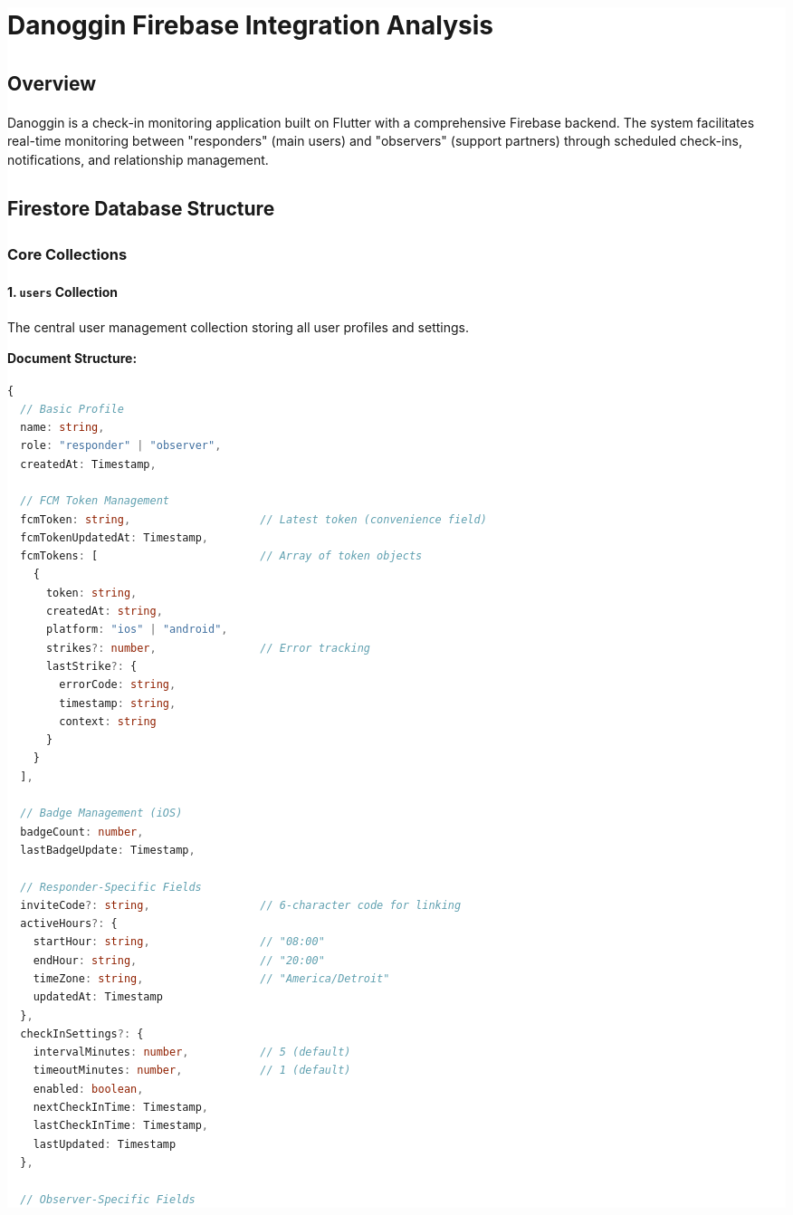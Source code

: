 # Danoggin Firebase Integration Analysis

## Overview

Danoggin is a check-in monitoring application built on Flutter with a comprehensive Firebase backend. The system facilitates real-time monitoring between "responders" (main users) and "observers" (support partners) through scheduled check-ins, notifications, and relationship management.

## Firestore Database Structure

### Core Collections

#### 1. `users` Collection
The central user management collection storing all user profiles and settings.

**Document Structure:**
```typescript
{
  // Basic Profile
  name: string,
  role: "responder" | "observer",
  createdAt: Timestamp,
  
  // FCM Token Management
  fcmToken: string,                    // Latest token (convenience field)
  fcmTokenUpdatedAt: Timestamp,
  fcmTokens: [                         // Array of token objects
    {
      token: string,
      createdAt: string,
      platform: "ios" | "android",
      strikes?: number,                // Error tracking
      lastStrike?: {
        errorCode: string,
        timestamp: string,
        context: string
      }
    }
  ],
  
  // Badge Management (iOS)
  badgeCount: number,
  lastBadgeUpdate: Timestamp,
  
  // Responder-Specific Fields
  inviteCode?: string,                 // 6-character code for linking
  activeHours?: {
    startHour: string,                 // "08:00"
    endHour: string,                   // "20:00"
    timeZone: string,                  // "America/Detroit"
    updatedAt: Timestamp
  },
  checkInSettings?: {
    intervalMinutes: number,           // 5 (default)
    timeoutMinutes: number,            // 1 (default)
    enabled: boolean,
    nextCheckInTime: Timestamp,
    lastCheckInTime: Timestamp,
    lastUpdated: Timestamp
  },
  
  // Observer-Specific Fields
```